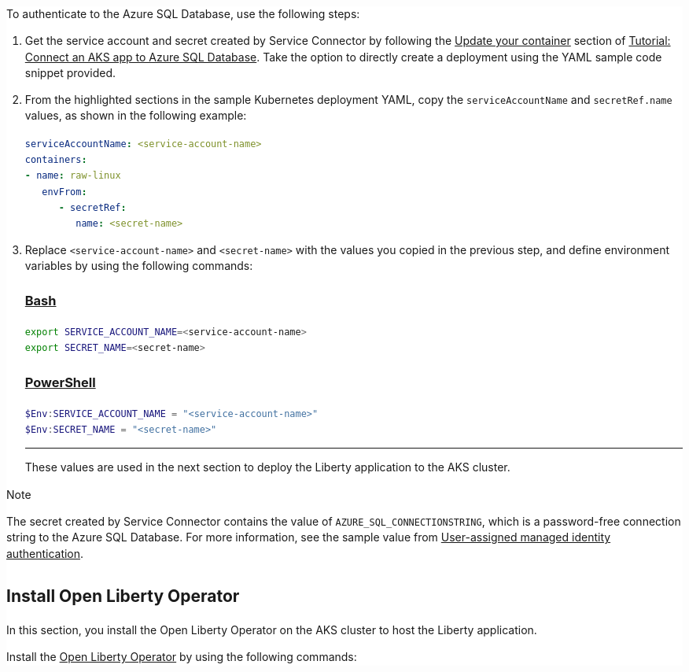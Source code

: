To authenticate to the Azure SQL Database, use the following steps:

1. Get the service account and secret created by Service Connector by following the [Update your container](/azure/service-connector/tutorial-python-aks-sql-database-connection-string?pivots=workload-id&tabs=azure-cli#update-your-container) section of [Tutorial: Connect an AKS app to Azure SQL Database](/azure/service-connector/tutorial-python-aks-sql-database-connection-string?pivots=workload-id&tabs=azure-cli). Take the option to directly create a deployment using the YAML sample code snippet provided.

1. From the highlighted sections in the sample Kubernetes deployment YAML, copy the `serviceAccountName` and `secretRef.name` values, as shown in the following example:

   ```yaml
   serviceAccountName: <service-account-name>
   containers:
   - name: raw-linux
      envFrom:
         - secretRef:
            name: <secret-name>
   ```

1. Replace `<service-account-name>` and `<secret-name>` with the values you copied in the previous step, and define environment variables by using the following commands:

   ### [Bash](#tab/in-bash)

   ```bash
   export SERVICE_ACCOUNT_NAME=<service-account-name>
   export SECRET_NAME=<secret-name>
   ```

   ### [PowerShell](#tab/in-powershell)

   ```powershell
   $Env:SERVICE_ACCOUNT_NAME = "<service-account-name>"
   $Env:SECRET_NAME = "<secret-name>"
   ```

    ---

   These values are used in the next section to deploy the Liberty application to the AKS cluster.

> [!NOTE]
> The secret created by Service Connector contains the value of `AZURE_SQL_CONNECTIONSTRING`, which is a password-free connection string to the Azure SQL Database. For more information, see the sample value from [User-assigned managed identity authentication](/azure/service-connector/how-to-integrate-sql-database?tabs=sql-me-id-java#user-assigned-managed-identity).

## Install Open Liberty Operator

In this section, you install the Open Liberty Operator on the AKS cluster to host the Liberty application.

Install the [Open Liberty Operator](https://github.com/OpenLiberty/open-liberty-operator/tree/main/deploy/releases/1.2.2#option-2-install-using-kustomize) by using the following commands:
